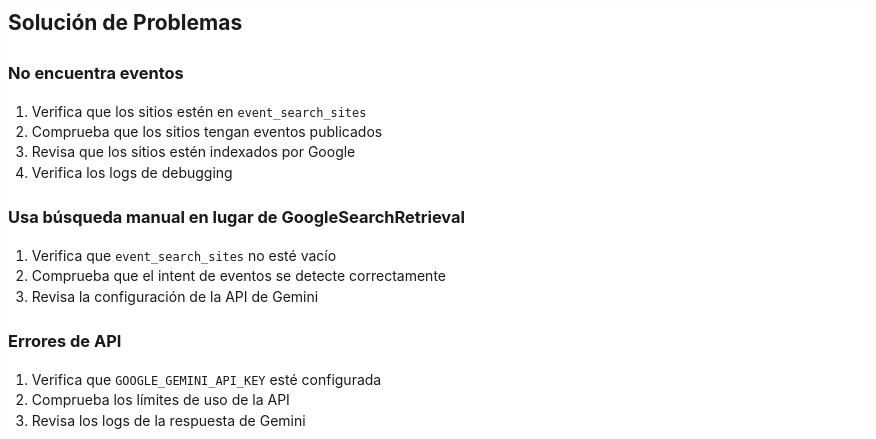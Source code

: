## Solución de Problemas

### No encuentra eventos
1. Verifica que los sitios estén en `event_search_sites`
2. Comprueba que los sitios tengan eventos publicados
3. Revisa que los sitios estén indexados por Google
4. Verifica los logs de debugging

### Usa búsqueda manual en lugar de GoogleSearchRetrieval
1. Verifica que `event_search_sites` no esté vacío
2. Comprueba que el intent de eventos se detecte correctamente
3. Revisa la configuración de la API de Gemini

### Errores de API
1. Verifica que `GOOGLE_GEMINI_API_KEY` esté configurada
2. Comprueba los límites de uso de la API
3. Revisa los logs de la respuesta de Gemini
